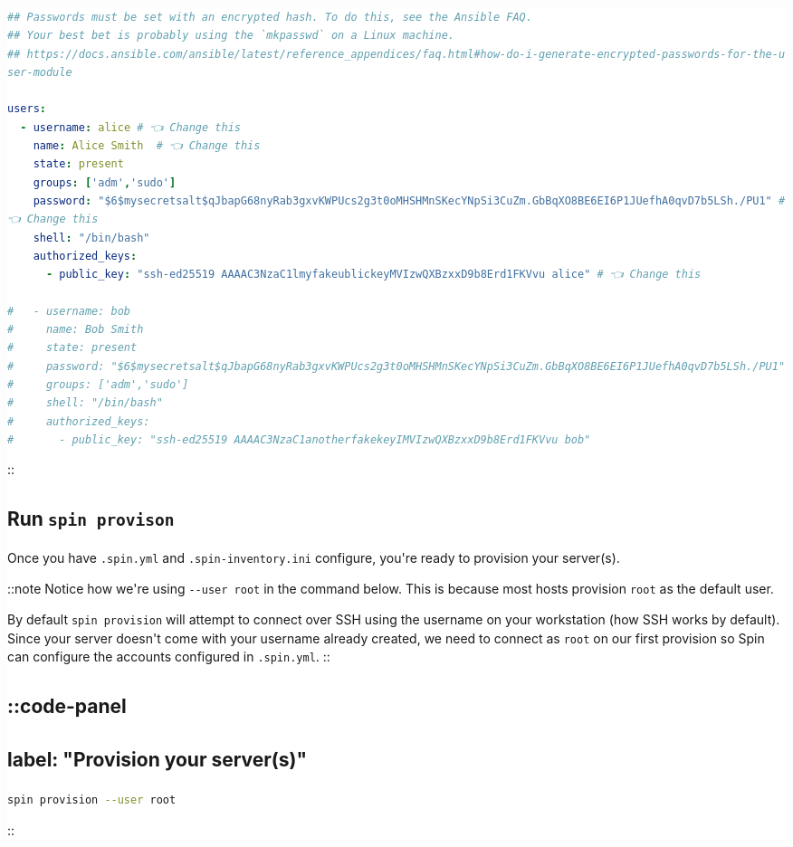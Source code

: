 ```yml
## Passwords must be set with an encrypted hash. To do this, see the Ansible FAQ.
## Your best bet is probably using the `mkpasswd` on a Linux machine.
## https://docs.ansible.com/ansible/latest/reference_appendices/faq.html#how-do-i-generate-encrypted-passwords-for-the-user-module

users:
  - username: alice # 👈 Change this
    name: Alice Smith  # 👈 Change this
    state: present
    groups: ['adm','sudo']
    password: "$6$mysecretsalt$qJbapG68nyRab3gxvKWPUcs2g3t0oMHSHMnSKecYNpSi3CuZm.GbBqXO8BE6EI6P1JUefhA0qvD7b5LSh./PU1" # 👈 Change this
    shell: "/bin/bash"
    authorized_keys:
      - public_key: "ssh-ed25519 AAAAC3NzaC1lmyfakeublickeyMVIzwQXBzxxD9b8Erd1FKVvu alice" # 👈 Change this

#   - username: bob
#     name: Bob Smith
#     state: present
#     password: "$6$mysecretsalt$qJbapG68nyRab3gxvKWPUcs2g3t0oMHSHMnSKecYNpSi3CuZm.GbBqXO8BE6EI6P1JUefhA0qvD7b5LSh./PU1"
#     groups: ['adm','sudo']
#     shell: "/bin/bash"
#     authorized_keys:
#       - public_key: "ssh-ed25519 AAAAC3NzaC1anotherfakekeyIMVIzwQXBzxxD9b8Erd1FKVvu bob"
```
::

## Run `spin provison`
Once you have `.spin.yml` and `.spin-inventory.ini` configure, you're ready to provision your server(s).

::note
Notice how we're using `--user root` in the command below. This is because most hosts provision `root` as the default user. 

By default `spin provision` will attempt to connect over SSH using the username on your workstation (how SSH works by default). Since your server doesn't come with your username already created, we need to connect as `root` on our first provision so Spin can configure the accounts configured in `.spin.yml`.
::

::code-panel
---
label: "Provision your server(s)"
---
```bash
spin provision --user root
```
::
